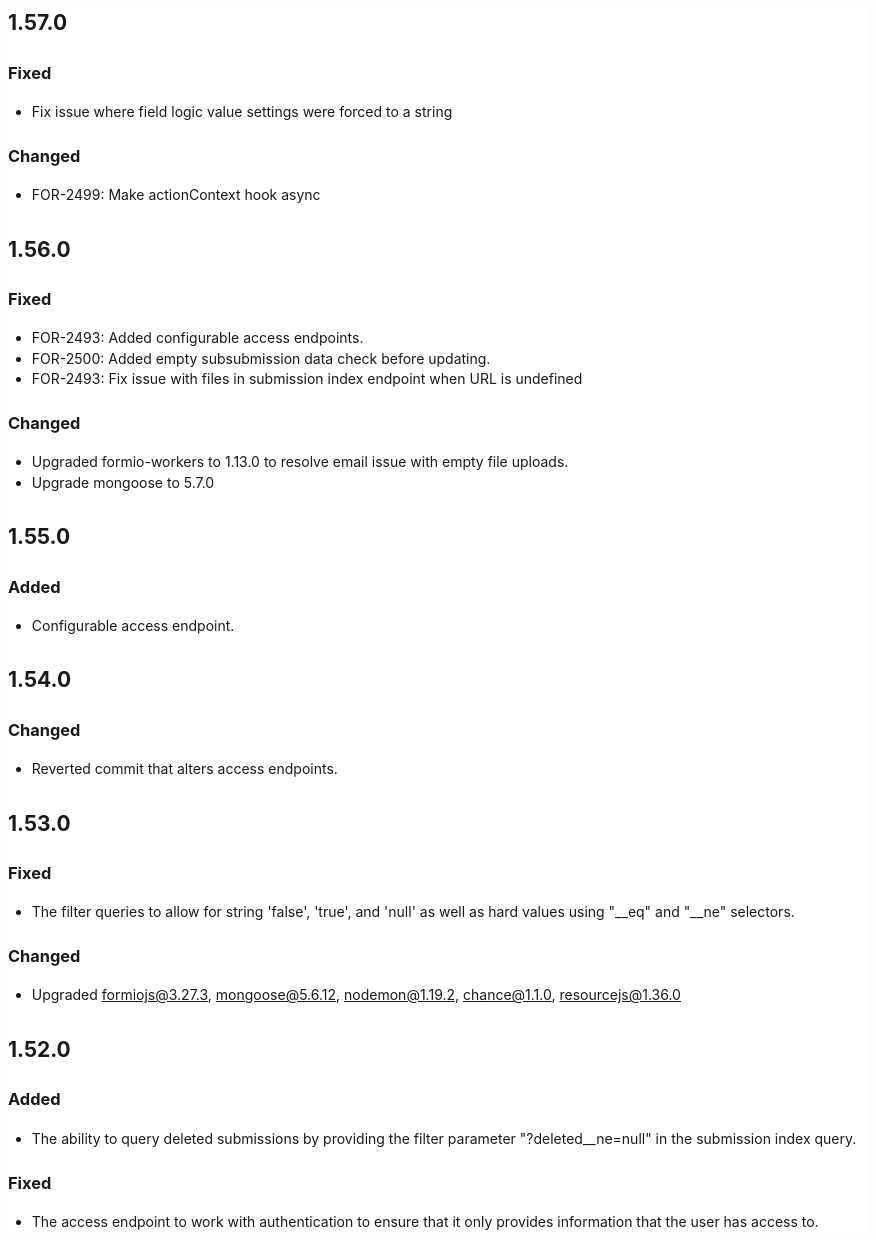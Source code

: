 ## 1.57.0
### Fixed
 - Fix issue where field logic value settings were forced to a string

### Changed
 - FOR-2499: Make actionContext hook async

## 1.56.0
### Fixed
 - FOR-2493: Added configurable access endpoints.
 - FOR-2500: Added empty subsubmission data check before updating.
 - FOR-2493: Fix issue with files in submission index endpoint when URL is undefined

### Changed
 - Upgraded formio-workers to 1.13.0 to resolve email issue with empty file uploads.
 - Upgrade mongoose to 5.7.0

## 1.55.0
### Added
 - Configurable access endpoint.

## 1.54.0
### Changed
 - Reverted commit that alters access endpoints.

## 1.53.0
### Fixed
 - The filter queries to allow for string 'false', 'true', and 'null' as well as hard values using "__eq" and "__ne" selectors.

### Changed
 - Upgraded formiojs@3.27.3, mongoose@5.6.12, nodemon@1.19.2, chance@1.1.0, resourcejs@1.36.0

## 1.52.0
### Added
 - The ability to query deleted submissions by providing the filter parameter "?deleted__ne=null" in the submission index query.

### Fixed
 - The access endpoint to work with authentication to ensure that it only provides information that the user has access to.
